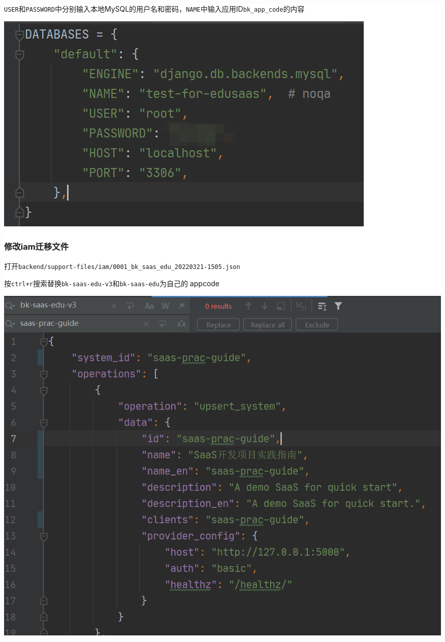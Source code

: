   `USER`和`PASSWORD`中分别输入本地MySQL的用户名和密码，`NAME`中输入应用ID`bk_app_code`的内容
  
  ![](src/tutorial/2022-05-27-15-48-38-image.png)

### 修改iam迁移文件
  
  打开`backend/support-files/iam/0001_bk_saas_edu_20220321-1505.json`
  
  按`ctrl+r`搜索替换`bk-saas-edu-v3`和`bk-saas-edu`为自己的 appcode
  
  ![](src/tutorial/2022-05-27-16-15-33-image.png)